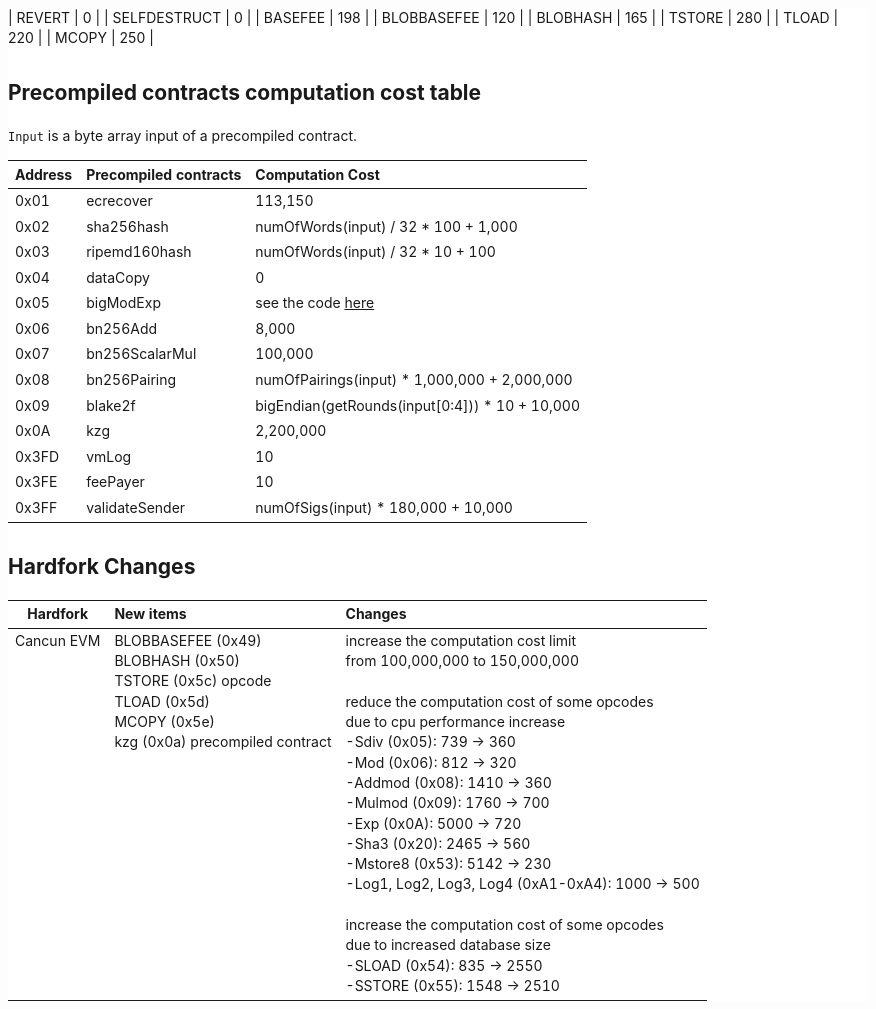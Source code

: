 | REVERT         |               0 |
| SELFDESTRUCT   |               0 |
| BASEFEE        |             198 |
| BLOBBASEFEE    |             120 |
| BLOBHASH       |             165 |
| TSTORE         |             280 |
| TLOAD          |             220 |
| MCOPY          |             250 |

## Precompiled contracts computation cost table <a id="precompiled-contracts-computation-cost-table"></a>
`Input` is a byte array input of a precompiled contract.

| Address | Precompiled contracts | Computation Cost                                                                                                                    |
|:--------|:----------------------|:------------------------------------------------------------------------------------------------------------------------------------|
| 0x01    | ecrecover             | 113,150                                                                                                                             |
| 0x02    | sha256hash            | numOfWords(input) / 32 * 100 + 1,000                                                                                                |
| 0x03    | ripemd160hash         | numOfWords(input) / 32 * 10 + 100                                                                                                   |
| 0x04    | dataCopy              | 0                                                                                                                                   | 
| 0x05    | bigModExp             | see the code [here](https://github.com/kaiachain/kaia/blob/75c149a464998eb946311f3a290d4b1ea339eaba/blockchain/vm/contracts.go#L340) |
| 0x06    | bn256Add              | 8,000                                                                                                                               | 
| 0x07    | bn256ScalarMul        | 100,000                                                                                                                             |
| 0x08    | bn256Pairing          | numOfPairings(input) * 1,000,000 + 2,000,000                                                                                        |
| 0x09    | blake2f               | bigEndian(getRounds(input[0:4])) * 10 + 10,000                                                                                      |
| 0x0A    | kzg                   | 2,200,000                                                                                                                           |
| 0x3FD   | vmLog                 | 10                                                                                                                                  |
| 0x3FE   | feePayer              | 10                                                                                                                                  |
| 0x3FF   | validateSender        | numOfSigs(input) * 180,000 + 10,000                                                                                                 |

## Hardfork Changes <a id="hardfork-changes"></a>
| Hardfork     | New items                                                                                                                             | Changes                                                                                                                                                                                                                                                                                                                                                                                                                                                                                                                                                                                                 |
|--------------|:--------------------------------------------------------------------------------------------------------------------------------------|:--------------------------------------------------------------------------------------------------------------------------------------------------------------------------------------------------------------------------------------------------------------------------------------------------------------------------------------------------------------------------------------------------------------------------------------------------------------------------------------------------------------------------------------------------------------------------------------------------------|
| Cancun EVM   | BLOBBASEFEE (0x49)<br/>BLOBHASH (0x50)<br/>TSTORE (0x5c) opcode<br/>TLOAD (0x5d)<br/>MCOPY (0x5e)<br/>kzg (0x0a) precompiled contract | increase the computation cost limit <br/>from 100,000,000 to 150,000,000<br/><br/>reduce the computation cost of some opcodes <br/>due to cpu performance increase<br/>-Sdiv (0x05): 739 -> 360<br/>-Mod (0x06): 812 -> 320<br/>-Addmod (0x08): 1410 -> 360<br/>-Mulmod (0x09): 1760 -> 700<br/>-Exp (0x0A): 5000 -> 720<br/>-Sha3 (0x20): 2465 -> 560<br/>-Mstore8 (0x53): 5142 -> 230<br/>-Log1, Log2, Log3, Log4 (0xA1-0xA4): 1000 -> 500<br/><br/>increase the computation cost of some opcodes <br/>due to increased database size<br/>-SLOAD (0x54): 835 -> 2550<br/>-SSTORE (0x55): 1548 -> 2510 |